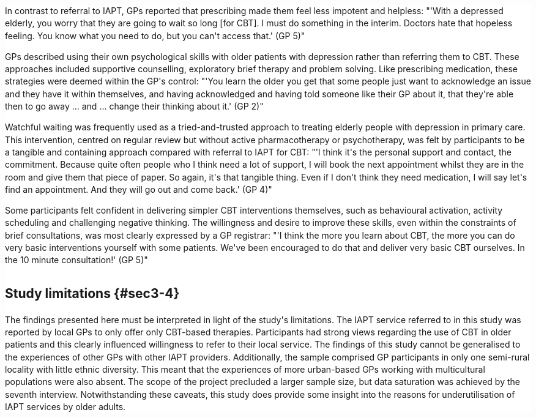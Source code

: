 In contrast to referral to IAPT, GPs reported that prescribing made them
feel less impotent and helpless: "'With a depressed elderly, you worry
that they are going to wait so long \[for CBT\]. I must do something in
the interim. Doctors hate that hopeless feeling. You know what you need
to do, but you can\'t access that.' (GP 5)"

GPs described using their own psychological skills with older patients
with depression rather than referring them to CBT. These approaches
included supportive counselling, exploratory brief therapy and problem
solving. Like prescribing medication, these strategies were deemed
within the GP\'s control: "'You learn the older you get that some people
just want to acknowledge an issue and they have it within themselves,
and having acknowledged and having told someone like their GP about it,
that they\'re able then to go away ... and ... change their thinking
about it.' (GP 2)"

Watchful waiting was frequently used as a tried-and-trusted approach to
treating elderly people with depression in primary care. This
intervention, centred on regular review but without active
pharmacotherapy or psychotherapy, was felt by participants to be a
tangible and containing approach compared with referral to IAPT for CBT:
"'I think it\'s the personal support and contact, the commitment.
Because quite often people who I think need a lot of support, I will
book the next appointment whilst they are in the room and give them that
piece of paper. So again, it\'s that tangible thing. Even if I don\'t
think they need medication, I will say let\'s find an appointment. And
they will go out and come back.' (GP 4)"

Some participants felt confident in delivering simpler CBT interventions
themselves, such as behavioural activation, activity scheduling and
challenging negative thinking. The willingness and desire to improve
these skills, even within the constraints of brief consultations, was
most clearly expressed by a GP registrar: "'I think the more you learn
about CBT, the more you can do very basic interventions yourself with
some patients. We\'ve been encouraged to do that and deliver very basic
CBT ourselves. In the 10 minute consultation!' (GP 5)"

## Study limitations {#sec3-4}

The findings presented here must be interpreted in light of the study\'s
limitations. The IAPT service referred to in this study was reported by
local GPs to only offer only CBT-based therapies. Participants had
strong views regarding the use of CBT in older patients and this clearly
influenced willingness to refer to their local service. The findings of
this study cannot be generalised to the experiences of other GPs with
other IAPT providers. Additionally, the sample comprised GP participants
in only one semi-rural locality with little ethnic diversity. This meant
that the experiences of more urban-based GPs working with multicultural
populations were also absent. The scope of the project precluded a
larger sample size, but data saturation was achieved by the seventh
interview. Notwithstanding these caveats, this study does provide some
insight into the reasons for underutilisation of IAPT services by older
adults.
